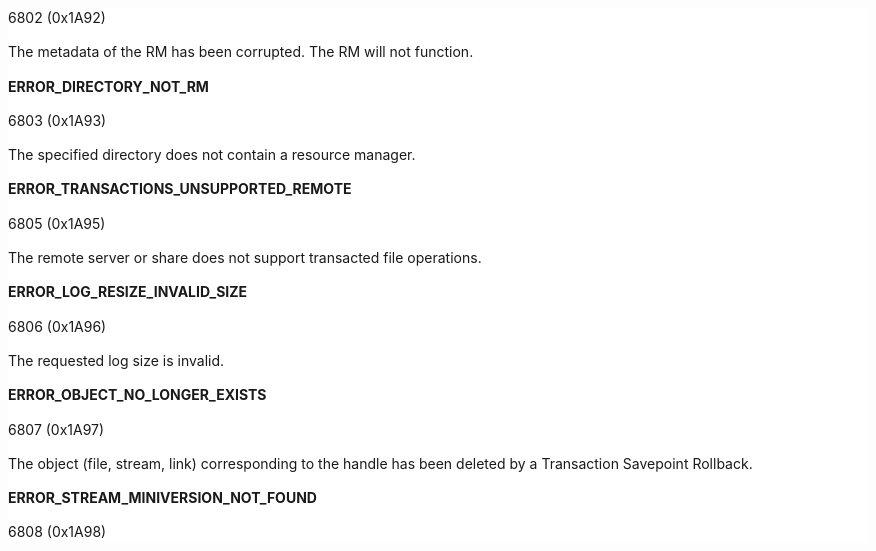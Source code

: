 
6802 (0x1A92)
 



The metadata of the RM has been corrupted. The RM will not function.


   

<span id="ERROR_DIRECTORY_NOT_RM"></span><span id="error_directory_not_rm"></span>**ERROR\_DIRECTORY\_NOT\_RM**
   

6803 (0x1A93)
 



The specified directory does not contain a resource manager.


   

<span id="ERROR_TRANSACTIONS_UNSUPPORTED_REMOTE"></span><span id="error_transactions_unsupported_remote"></span>**ERROR\_TRANSACTIONS\_UNSUPPORTED\_REMOTE**
   

6805 (0x1A95)
 



The remote server or share does not support transacted file operations.


   

<span id="ERROR_LOG_RESIZE_INVALID_SIZE"></span><span id="error_log_resize_invalid_size"></span>**ERROR\_LOG\_RESIZE\_INVALID\_SIZE**
   

6806 (0x1A96)
 



The requested log size is invalid.


   

<span id="ERROR_OBJECT_NO_LONGER_EXISTS"></span><span id="error_object_no_longer_exists"></span>**ERROR\_OBJECT\_NO\_LONGER\_EXISTS**
   

6807 (0x1A97)
 



The object (file, stream, link) corresponding to the handle has been deleted by a Transaction Savepoint Rollback.


   

<span id="ERROR_STREAM_MINIVERSION_NOT_FOUND"></span><span id="error_stream_miniversion_not_found"></span>**ERROR\_STREAM\_MINIVERSION\_NOT\_FOUND**
   

6808 (0x1A98)
 